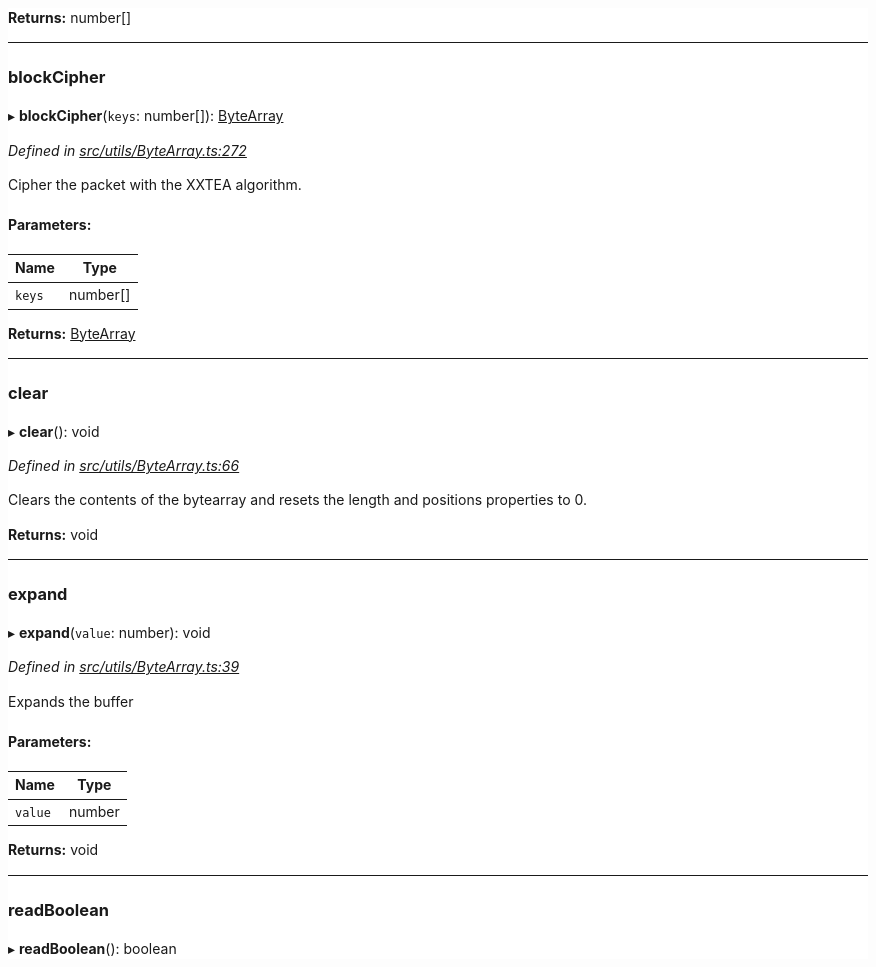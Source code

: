 **Returns:** number[]

___

### blockCipher

▸ **blockCipher**(`keys`: number[]): [ByteArray](bytearray.md)

*Defined in [src/utils/ByteArray.ts:272](https://github.com/SuspiciousLookingOwl/transformice.js/blob/b80242a/src/utils/ByteArray.ts#L272)*

Cipher the packet with the XXTEA algorithm.

#### Parameters:

Name | Type |
------ | ------ |
`keys` | number[] |

**Returns:** [ByteArray](bytearray.md)

___

### clear

▸ **clear**(): void

*Defined in [src/utils/ByteArray.ts:66](https://github.com/SuspiciousLookingOwl/transformice.js/blob/b80242a/src/utils/ByteArray.ts#L66)*

Clears the contents of the bytearray and resets the length and positions properties to 0.

**Returns:** void

___

### expand

▸ **expand**(`value`: number): void

*Defined in [src/utils/ByteArray.ts:39](https://github.com/SuspiciousLookingOwl/transformice.js/blob/b80242a/src/utils/ByteArray.ts#L39)*

Expands the buffer

#### Parameters:

Name | Type |
------ | ------ |
`value` | number |

**Returns:** void

___

### readBoolean

▸ **readBoolean**(): boolean
